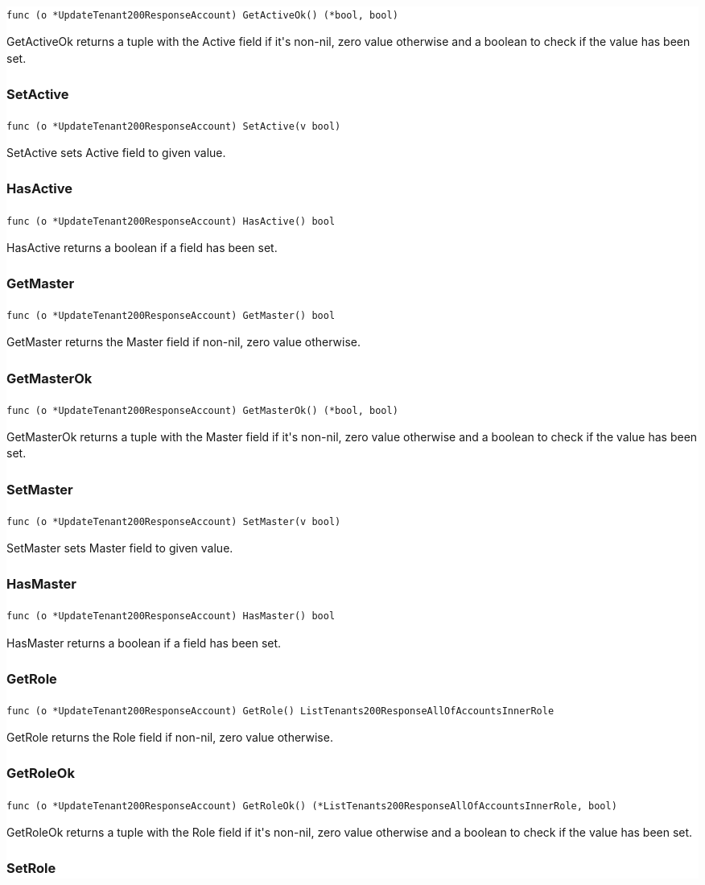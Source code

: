 `func (o *UpdateTenant200ResponseAccount) GetActiveOk() (*bool, bool)`

GetActiveOk returns a tuple with the Active field if it's non-nil, zero value otherwise
and a boolean to check if the value has been set.

### SetActive

`func (o *UpdateTenant200ResponseAccount) SetActive(v bool)`

SetActive sets Active field to given value.

### HasActive

`func (o *UpdateTenant200ResponseAccount) HasActive() bool`

HasActive returns a boolean if a field has been set.

### GetMaster

`func (o *UpdateTenant200ResponseAccount) GetMaster() bool`

GetMaster returns the Master field if non-nil, zero value otherwise.

### GetMasterOk

`func (o *UpdateTenant200ResponseAccount) GetMasterOk() (*bool, bool)`

GetMasterOk returns a tuple with the Master field if it's non-nil, zero value otherwise
and a boolean to check if the value has been set.

### SetMaster

`func (o *UpdateTenant200ResponseAccount) SetMaster(v bool)`

SetMaster sets Master field to given value.

### HasMaster

`func (o *UpdateTenant200ResponseAccount) HasMaster() bool`

HasMaster returns a boolean if a field has been set.

### GetRole

`func (o *UpdateTenant200ResponseAccount) GetRole() ListTenants200ResponseAllOfAccountsInnerRole`

GetRole returns the Role field if non-nil, zero value otherwise.

### GetRoleOk

`func (o *UpdateTenant200ResponseAccount) GetRoleOk() (*ListTenants200ResponseAllOfAccountsInnerRole, bool)`

GetRoleOk returns a tuple with the Role field if it's non-nil, zero value otherwise
and a boolean to check if the value has been set.

### SetRole
